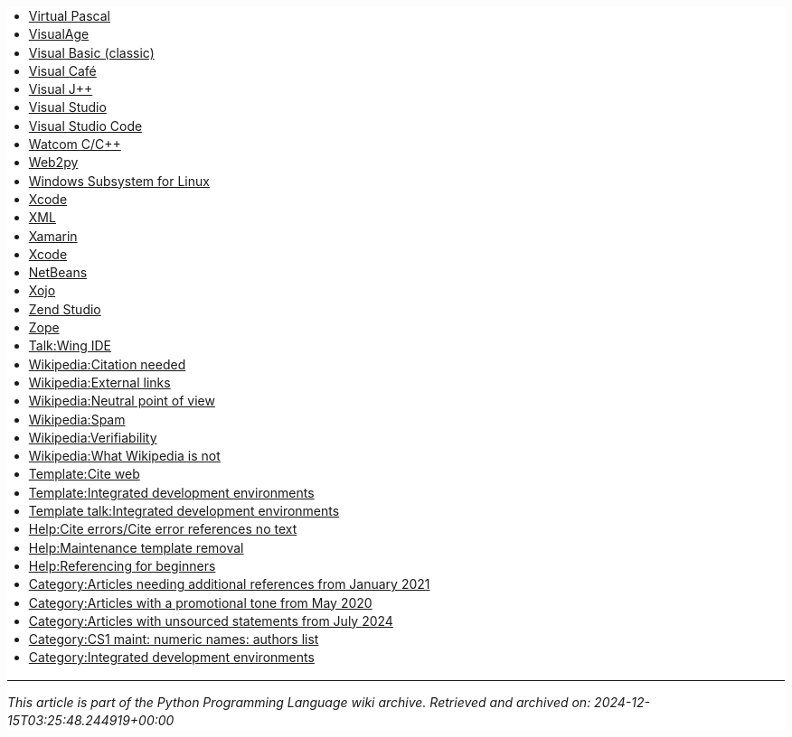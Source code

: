- [Virtual Pascal](https://en.wikipedia.org/wiki/Virtual_Pascal)
- [VisualAge](https://en.wikipedia.org/wiki/VisualAge)
- [Visual Basic (classic)](https://en.wikipedia.org/wiki/Visual_Basic_(classic))
- [Visual Café](https://en.wikipedia.org/wiki/Visual_Caf%C3%A9)
- [Visual J++](https://en.wikipedia.org/wiki/Visual_J%2B%2B)
- [Visual Studio](https://en.wikipedia.org/wiki/Visual_Studio)
- [Visual Studio Code](https://en.wikipedia.org/wiki/Visual_Studio_Code)
- [Watcom C/C++](https://en.wikipedia.org/wiki/Watcom_C/C%2B%2B)
- [Web2py](https://en.wikipedia.org/wiki/Web2py)
- [Windows Subsystem for Linux](https://en.wikipedia.org/wiki/Windows_Subsystem_for_Linux)
- [Xcode](https://en.wikipedia.org/wiki/Xcode)
- [XML](https://en.wikipedia.org/wiki/XML)
- [Xamarin](https://en.wikipedia.org/wiki/Xamarin)
- [Xcode](https://en.wikipedia.org/wiki/Xcode)
- [NetBeans](https://en.wikipedia.org/wiki/NetBeans)
- [Xojo](https://en.wikipedia.org/wiki/Xojo)
- [Zend Studio](https://en.wikipedia.org/wiki/Zend_Studio)
- [Zope](https://en.wikipedia.org/wiki/Zope)
- [Talk:Wing IDE](https://en.wikipedia.org/wiki/Talk:Wing_IDE)
- [Wikipedia:Citation needed](https://en.wikipedia.org/wiki/Wikipedia:Citation_needed)
- [Wikipedia:External links](https://en.wikipedia.org/wiki/Wikipedia:External_links)
- [Wikipedia:Neutral point of view](https://en.wikipedia.org/wiki/Wikipedia:Neutral_point_of_view)
- [Wikipedia:Spam](https://en.wikipedia.org/wiki/Wikipedia:Spam)
- [Wikipedia:Verifiability](https://en.wikipedia.org/wiki/Wikipedia:Verifiability)
- [Wikipedia:What Wikipedia is not](https://en.wikipedia.org/wiki/Wikipedia:What_Wikipedia_is_not)
- [Template:Cite web](https://en.wikipedia.org/wiki/Template:Cite_web)
- [Template:Integrated development environments](https://en.wikipedia.org/wiki/Template:Integrated_development_environments)
- [Template talk:Integrated development environments](https://en.wikipedia.org/wiki/Template_talk:Integrated_development_environments)
- [Help:Cite errors/Cite error references no text](https://en.wikipedia.org/wiki/Help:Cite_errors/Cite_error_references_no_text)
- [Help:Maintenance template removal](https://en.wikipedia.org/wiki/Help:Maintenance_template_removal)
- [Help:Referencing for beginners](https://en.wikipedia.org/wiki/Help:Referencing_for_beginners)
- [Category:Articles needing additional references from January 2021](https://en.wikipedia.org/wiki/Category:Articles_needing_additional_references_from_January_2021)
- [Category:Articles with a promotional tone from May 2020](https://en.wikipedia.org/wiki/Category:Articles_with_a_promotional_tone_from_May_2020)
- [Category:Articles with unsourced statements from July 2024](https://en.wikipedia.org/wiki/Category:Articles_with_unsourced_statements_from_July_2024)
- [Category:CS1 maint: numeric names: authors list](https://en.wikipedia.org/wiki/Category:CS1_maint:_numeric_names:_authors_list)
- [Category:Integrated development environments](https://en.wikipedia.org/wiki/Category:Integrated_development_environments)

---
_This article is part of the Python Programming Language wiki archive._
_Retrieved and archived on: 2024-12-15T03:25:48.244919+00:00_